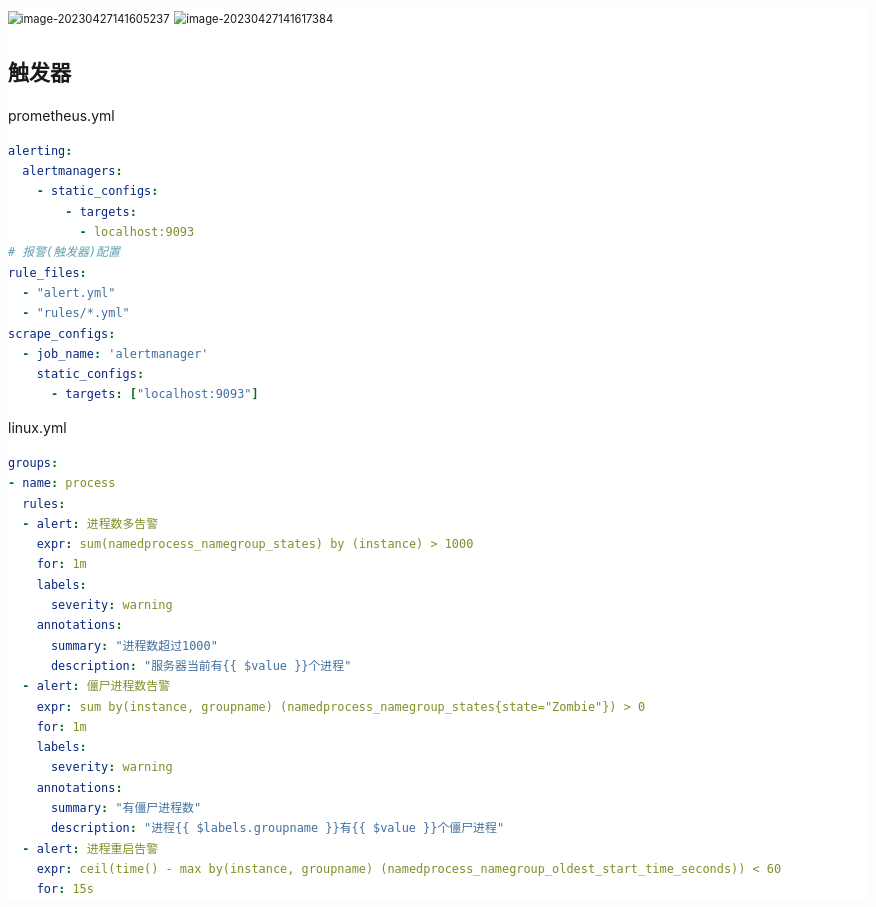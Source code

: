 <img src="https://edu-8673.oss-cn-beijing.aliyuncs.com/img2023.3.30/202304271416493.png" alt="image-20230427141605237" style="zoom:80%;" />

<img src="https://edu-8673.oss-cn-beijing.aliyuncs.com/img2023.3.30/202304271416641.png" alt="image-20230427141617384" style="zoom:80%;" />

## 触发器

prometheus.yml

```yml
alerting:
  alertmanagers:
    - static_configs:
        - targets:
          - localhost:9093
# 报警(触发器)配置
rule_files:
  - "alert.yml" 
  - "rules/*.yml"
scrape_configs:
  - job_name: 'alertmanager'
    static_configs:
      - targets: ["localhost:9093"]
```

linux.yml

```yml
groups:
- name: process
  rules:
  - alert: 进程数多告警
    expr: sum(namedprocess_namegroup_states) by (instance) > 1000
    for: 1m
    labels:
      severity: warning
    annotations:
      summary: "进程数超过1000"
      description: "服务器当前有{{ $value }}个进程"
  - alert: 僵尸进程数告警
    expr: sum by(instance, groupname) (namedprocess_namegroup_states{state="Zombie"}) > 0
    for: 1m
    labels:
      severity: warning
    annotations:
      summary: "有僵尸进程数"
      description: "进程{{ $labels.groupname }}有{{ $value }}个僵尸进程"
  - alert: 进程重启告警
    expr: ceil(time() - max by(instance, groupname) (namedprocess_namegroup_oldest_start_time_seconds)) < 60
    for: 15s
